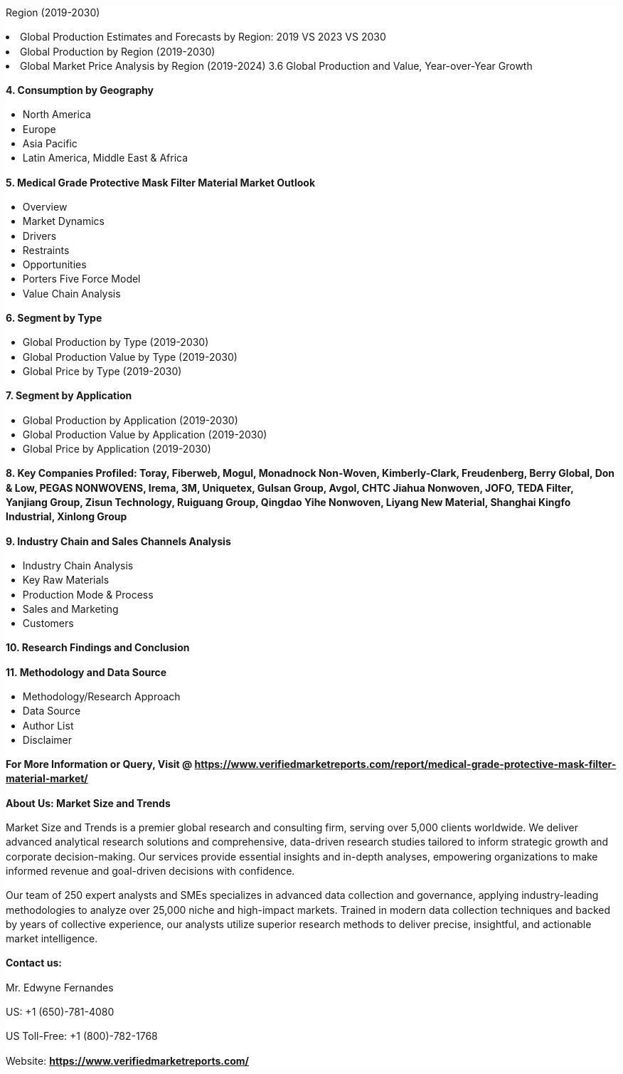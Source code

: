 Region (2019-2030)</li><li>Global Production Estimates and Forecasts by Region: 2019 VS 2023 VS 2030</li><li>Global Production by Region (2019-2030)</li><li>Global Market Price Analysis by Region (2019-2024) 3.6 Global Production and Value, Year-over-Year Growth</li></ul><p><strong>4. Consumption by Geography</strong></p><ul> <li>North America</li> <li>Europe</li> <li>Asia Pacific</li> <li>Latin America, Middle East &amp; Africa</li></ul><p><strong>5. Medical Grade Protective Mask Filter Material Market Outlook</strong></p><ul><li>Overview</li><li>Market Dynamics</li><li>Drivers</li><li>Restraints</li><li>Opportunities</li><li>Porters Five Force Model</li><li>Value Chain Analysis&nbsp;</li></ul><p><strong>6. Segment by Type</strong></p><ul><li>Global Production by Type (2019-2030)</li><li>Global Production Value by Type (2019-2030)</li><li>Global Price by Type (2019-2030)</li></ul><p><strong>7. Segment by Application</strong></p><ul><li>Global Production by Application (2019-2030)</li><li>Global Production Value by Application (2019-2030)</li><li>Global Price by Application (2019-2030)</li></ul><p><strong>8. Key Companies Profiled: Toray, Fiberweb, Mogul, Monadnock Non-Woven, Kimberly-Clark, Freudenberg, Berry Global, Don & Low, PEGAS NONWOVENS, Irema, 3M, Uniquetex, Gulsan Group, Avgol, CHTC Jiahua Nonwoven, JOFO, TEDA Filter, Yanjiang Group, Zisun Technology, Ruiguang Group, Qingdao Yihe Nonwoven, Liyang New Material, Shanghai Kingfo Industrial, Xinlong Group</strong></p><p><strong>9. Industry Chain and Sales Channels Analysis</strong></p><ul><li>Industry Chain Analysis</li><li>Key Raw Materials</li><li>Production Mode &amp; Process</li><li>Sales and Marketing</li><li>Customers</li></ul><p><strong>10. Research Findings and Conclusion</strong></p><p><strong>11. Methodology and Data Source</strong></p><ul><li>Methodology/Research Approach</li><li>Data Source</li><li>Author List</li><li>Disclaimer</li></ul></p><p><strong>For More Information or Query, Visit @ <a href="https://www.verifiedmarketreports.com/report/medical-grade-protective-mask-filter-material-market/">https://www.verifiedmarketreports.com/report/medical-grade-protective-mask-filter-material-market/</a></strong></p><p><strong>About Us: Market Size and Trends</strong></p><p>Market Size and Trends is a premier global research and consulting firm, serving over 5,000 clients worldwide. We deliver advanced analytical research solutions and comprehensive, data-driven research studies tailored to inform strategic growth and corporate decision-making. Our services provide essential insights and in-depth analyses, empowering organizations to make informed revenue and goal-driven decisions with confidence.</p><p>Our team of 250 expert analysts and SMEs specializes in advanced data collection and governance, applying industry-leading methodologies to analyze over 25,000 niche and high-impact markets. Trained in modern data collection techniques and backed by years of collective experience, our analysts utilize superior research methods to deliver precise, insightful, and actionable market intelligence.</p><p><strong>Contact us:</strong></p><p>Mr. Edwyne Fernandes</p><p>US: +1 (650)-781-4080</p><p>US Toll-Free: +1 (800)-782-1768</p><p>Website: <strong><a href="https://www.verifiedmarketreports.com/">https://www.verifiedmarketreports.com/</a></strong></p>
